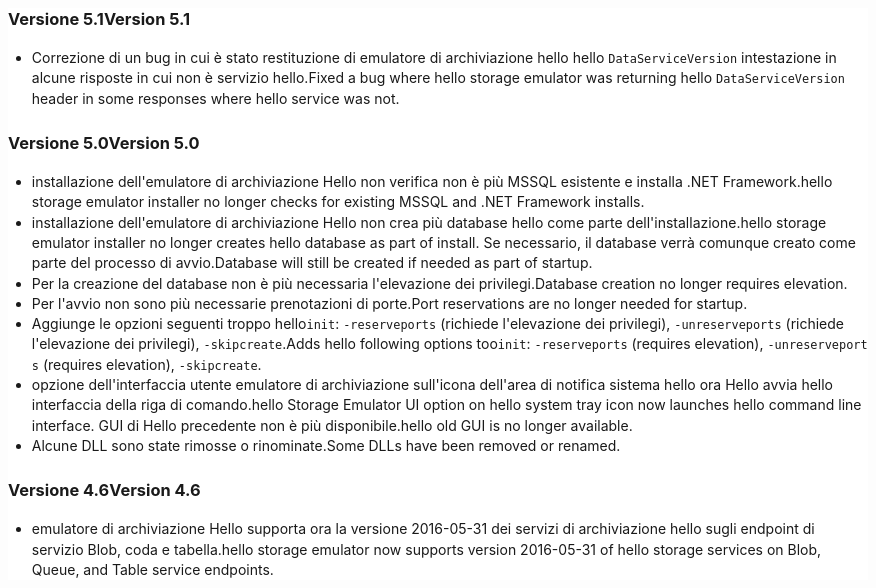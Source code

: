 ### <a name="version-51"></a><span data-ttu-id="c353d-261">Versione 5.1</span><span class="sxs-lookup"><span data-stu-id="c353d-261">Version 5.1</span></span>
* <span data-ttu-id="c353d-262">Correzione di un bug in cui è stato restituzione di emulatore di archiviazione hello hello `DataServiceVersion` intestazione in alcune risposte in cui non è servizio hello.</span><span class="sxs-lookup"><span data-stu-id="c353d-262">Fixed a bug where hello storage emulator was returning hello `DataServiceVersion` header in some responses where hello service was not.</span></span>

### <a name="version-50"></a><span data-ttu-id="c353d-263">Versione 5.0</span><span class="sxs-lookup"><span data-stu-id="c353d-263">Version 5.0</span></span>
* <span data-ttu-id="c353d-264">installazione dell'emulatore di archiviazione Hello non verifica non è più MSSQL esistente e installa .NET Framework.</span><span class="sxs-lookup"><span data-stu-id="c353d-264">hello storage emulator installer no longer checks for existing MSSQL and .NET Framework installs.</span></span>
* <span data-ttu-id="c353d-265">installazione dell'emulatore di archiviazione Hello non crea più database hello come parte dell'installazione.</span><span class="sxs-lookup"><span data-stu-id="c353d-265">hello storage emulator installer no longer creates hello database as part of install.</span></span> <span data-ttu-id="c353d-266">Se necessario, il database verrà comunque creato come parte del processo di avvio.</span><span class="sxs-lookup"><span data-stu-id="c353d-266">Database will still be created if needed as part of startup.</span></span>
* <span data-ttu-id="c353d-267">Per la creazione del database non è più necessaria l'elevazione dei privilegi.</span><span class="sxs-lookup"><span data-stu-id="c353d-267">Database creation no longer requires elevation.</span></span>
* <span data-ttu-id="c353d-268">Per l'avvio non sono più necessarie prenotazioni di porte.</span><span class="sxs-lookup"><span data-stu-id="c353d-268">Port reservations are no longer needed for startup.</span></span>
* <span data-ttu-id="c353d-269">Aggiunge le opzioni seguenti troppo hello`init`: `-reserveports` (richiede l'elevazione dei privilegi), `-unreserveports` (richiede l'elevazione dei privilegi), `-skipcreate`.</span><span class="sxs-lookup"><span data-stu-id="c353d-269">Adds hello following options too`init`: `-reserveports` (requires elevation), `-unreserveports` (requires elevation), `-skipcreate`.</span></span>
* <span data-ttu-id="c353d-270">opzione dell'interfaccia utente emulatore di archiviazione sull'icona dell'area di notifica sistema hello ora Hello avvia hello interfaccia della riga di comando.</span><span class="sxs-lookup"><span data-stu-id="c353d-270">hello Storage Emulator UI option on hello system tray icon now launches hello command line interface.</span></span> <span data-ttu-id="c353d-271">GUI di Hello precedente non è più disponibile.</span><span class="sxs-lookup"><span data-stu-id="c353d-271">hello old GUI is no longer available.</span></span>
* <span data-ttu-id="c353d-272">Alcune DLL sono state rimosse o rinominate.</span><span class="sxs-lookup"><span data-stu-id="c353d-272">Some DLLs have been removed or renamed.</span></span>

### <a name="version-46"></a><span data-ttu-id="c353d-273">Versione 4.6</span><span class="sxs-lookup"><span data-stu-id="c353d-273">Version 4.6</span></span>
* <span data-ttu-id="c353d-274">emulatore di archiviazione Hello supporta ora la versione 2016-05-31 dei servizi di archiviazione hello sugli endpoint di servizio Blob, coda e tabella.</span><span class="sxs-lookup"><span data-stu-id="c353d-274">hello storage emulator now supports version 2016-05-31 of hello storage services on Blob, Queue, and Table service endpoints.</span></span>
